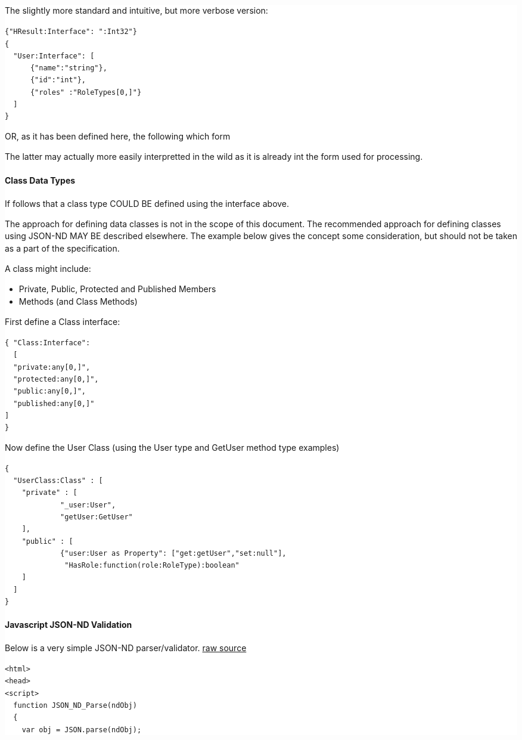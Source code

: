 The slightly more standard and intuitive, but more verbose version:

```
{"HResult:Interface": ":Int32"}
{
  "User:Interface": [
      {"name":"string"},
      {"id":"int"},
      {"roles" :"RoleTypes[0,]"}
  ]
}
```

OR, as it has been defined here, the following which form


The latter may actually more easily interpretted in the wild as it is already int the form used for processing.



#### Class Data Types 
If follows that a class type COULD BE defined using the interface above.

The approach for defining data classes is not in the scope of this document.
The recommended approach for defining classes using JSON-ND MAY BE described elsewhere. The example below gives the concept some consideration, but should not be taken as a part of the specification.

A class might include:
+ Private, Public, Protected and Published Members
+ Methods (and Class Methods)

First define a Class interface:
```
{ "Class:Interface": 
  [
  "private:any[0,]",
  "protected:any[0,]",
  "public:any[0,]",
  "published:any[0,]"
]
}
```

Now define the User Class (using the User type and GetUser method type examples)
```
{
  "UserClass:Class" : [
    "private" : [
             "_user:User",
             "getUser:GetUser"
    ],
    "public" : [
             {"user:User as Property": ["get:getUser","set:null"],
              "HasRole:function(role:RoleType):boolean"
    ]
  ]
}
```
#### Javascript JSON-ND Validation
Below is a very simple JSON-ND parser/validator. [raw source](https://raw.githubusercontent.com/glenkleidon/JSON-ND/master/testJson-nd.html)
```
<html>
<head>
<script>
  function JSON_ND_Parse(ndObj)
  {
    var obj = JSON.parse(ndObj);     
```
